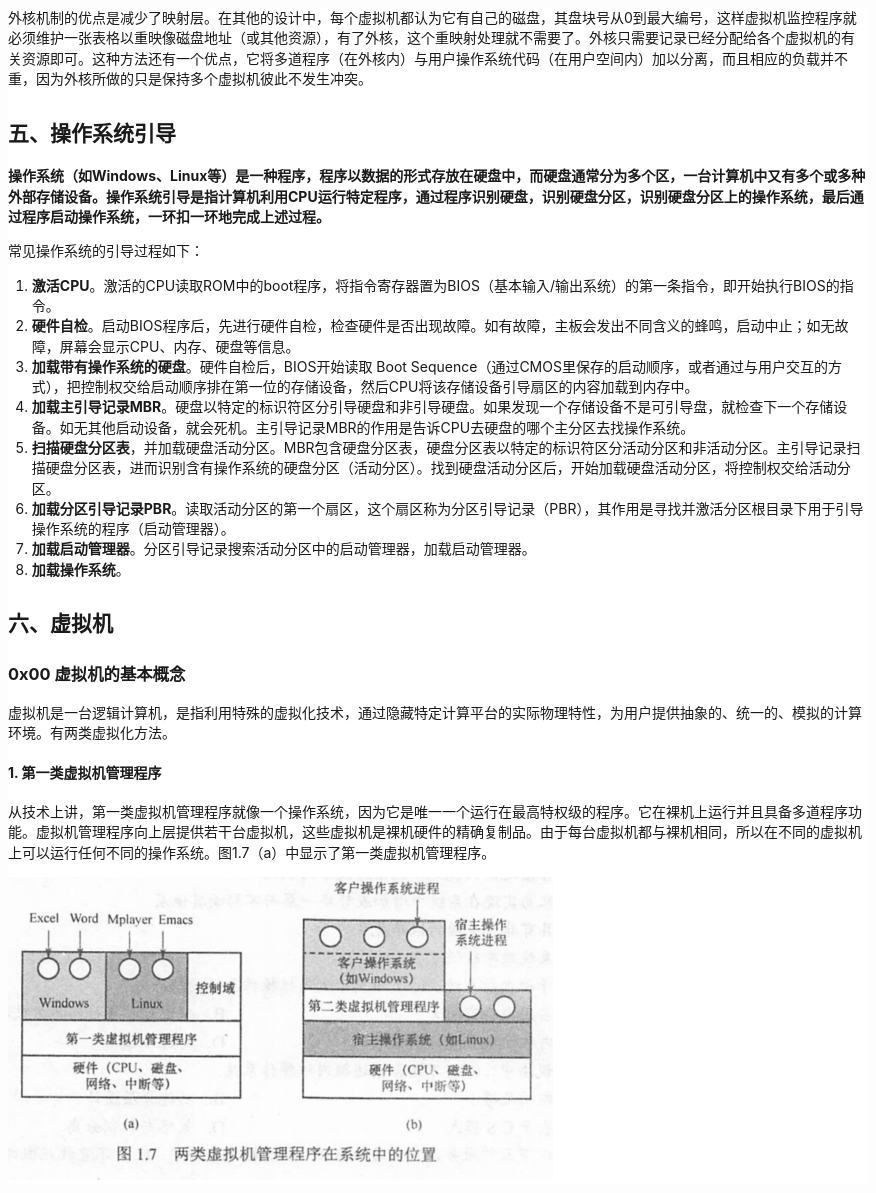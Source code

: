外核机制的优点是减少了映射层。在其他的设计中，每个虚拟机都认为它有自己的磁盘，其盘块号从0到最大编号，这样虚拟机监控程序就必须维护一张表格以重映像磁盘地址（或其他资源），有了外核，这个重映射处理就不需要了。外核只需要记录已经分配给各个虚拟机的有关资源即可。这种方法还有一个优点，它将多道程序（在外核内）与用户操作系统代码（在用户空间内）加以分离，而且相应的负载并不重，因为外核所做的只是保持多个虚拟机彼此不发生冲突。



## 五、操作系统引导

**操作系统（如Windows、Linux等）是一种程序，程序以数据的形式存放在硬盘中，而硬盘通常分为多个区，一台计算机中又有多个或多种外部存储设备。操作系统引导是指计算机利用CPU运行特定程序，通过程序识别硬盘，识别硬盘分区，识别硬盘分区上的操作系统，最后通过程序启动操作系统，一环扣一环地完成上述过程。**

常见操作系统的引导过程如下：

1. **激活CPU**。激活的CPU读取ROM中的boot程序，将指令寄存器置为BIOS（基本输入/输出系统）的第一条指令，即开始执行BIOS的指令。
2. **硬件自检**。启动BIOS程序后，先进行硬件自检，检查硬件是否出现故障。如有故障，主板会发出不同含义的蜂鸣，启动中止；如无故障，屏幕会显示CPU、内存、硬盘等信息。
3. **加载带有操作系统的硬盘**。硬件自检后，BIOS开始读取 Boot Sequence（通过CMOS里保存的启动顺序，或者通过与用户交互的方式），把控制权交给启动顺序排在第一位的存储设备，然后CPU将该存储设备引导扇区的内容加载到内存中。
4. **加载主引导记录MBR**。硬盘以特定的标识符区分引导硬盘和非引导硬盘。如果发现一个存储设备不是可引导盘，就检查下一个存储设备。如无其他启动设备，就会死机。主引导记录MBR的作用是告诉CPU去硬盘的哪个主分区去找操作系统。
5. **扫描硬盘分区表**，并加载硬盘活动分区。MBR包含硬盘分区表，硬盘分区表以特定的标识符区分活动分区和非活动分区。主引导记录扫描硬盘分区表，进而识别含有操作系统的硬盘分区（活动分区）。找到硬盘活动分区后，开始加载硬盘活动分区，将控制权交给活动分区。
6. **加载分区引导记录PBR**。读取活动分区的第一个扇区，这个扇区称为分区引导记录（PBR），其作用是寻找并激活分区根目录下用于引导操作系统的程序（启动管理器）。
7. **加载启动管理器**。分区引导记录搜索活动分区中的启动管理器，加载启动管理器。
8. **加载操作系统**。



## 六、虚拟机

### 0x00 虚拟机的基本概念

虚拟机是一台逻辑计算机，是指利用特殊的虚拟化技术，通过隐藏特定计算平台的实际物理特性，为用户提供抽象的、统一的、模拟的计算环境。有两类虚拟化方法。

#### 1. 第一类虚拟机管理程序

从技术上讲，第一类虚拟机管理程序就像一个操作系统，因为它是唯一一个运行在最高特权级的程序。它在裸机上运行并且具备多道程序功能。虚拟机管理程序向上层提供若干台虚拟机，这些虚拟机是裸机硬件的精确复制品。由于每台虚拟机都与裸机相同，所以在不同的虚拟机上可以运行任何不同的操作系统。图1.7（a）中显示了第一类虚拟机管理程序。

![7](.\image\1-7.png)
